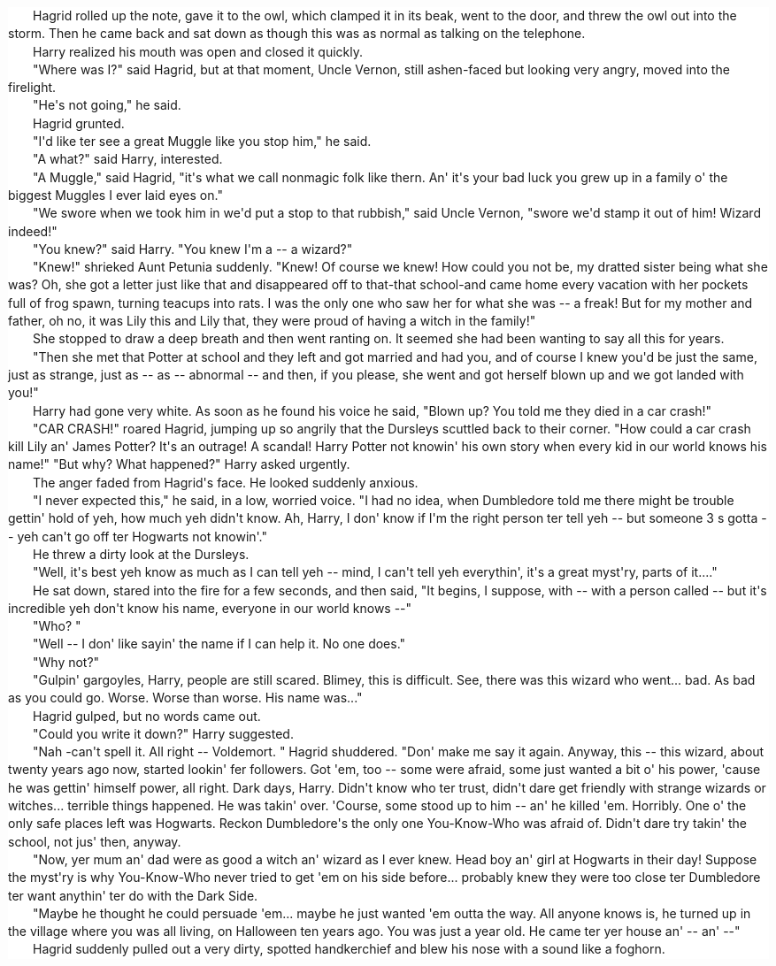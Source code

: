 　　Hagrid rolled up the note, gave it to the owl, which clamped it in its beak, went to the door, and threw the owl out into the storm. Then he came back and sat down as though this was as normal as talking on the telephone.  
　　Harry realized his mouth was open and closed it quickly.  
　　"Where was I?" said Hagrid, but at that moment, Uncle Vernon, still ashen-faced but looking very angry, moved into the firelight.  
　　"He's not going," he said.  
　　Hagrid grunted.  
　　"I'd like ter see a great Muggle like you stop him," he said.  
　　"A what?" said Harry, interested.  
　　"A Muggle," said Hagrid, "it's what we call nonmagic folk like thern. An' it's your bad luck you grew up in a family o' the biggest Muggles I ever laid eyes on."  
　　"We swore when we took him in we'd put a stop to that rubbish," said Uncle Vernon, "swore we'd stamp it out of him! Wizard indeed!"  
　　"You knew?" said Harry. "You knew I'm a -- a wizard?"  
　　"Knew!" shrieked Aunt Petunia suddenly. "Knew! Of course we knew! How could you not be, my dratted sister being what she was? Oh, she got a letter just like that and disappeared off to that-that school-and came home every vacation with her pockets full of frog spawn, turning teacups into rats. I was the only one who saw her for what she was -- a freak! But for my mother and father, oh no, it was Lily this and Lily that, they were proud of having a witch in the family!"  
　　She stopped to draw a deep breath and then went ranting on. It seemed she had been wanting to say all this for years.  
　　"Then she met that Potter at school and they left and got married and had you, and of course I knew you'd be just the same, just as strange, just as -- as -- abnormal -- and then, if you please, she went and got herself blown up and we got landed with you!"  
　　Harry had gone very white. As soon as he found his voice he said, "Blown up? You told me they died in a car crash!"  
　　"CAR CRASH!" roared Hagrid, jumping up so angrily that the Dursleys scuttled back to their corner. "How could a car crash kill Lily an' James Potter? It's an outrage! A scandal! Harry Potter not knowin' his own story when every kid in our world knows his name!" "But why? What happened?" Harry asked urgently.  
　　The anger faded from Hagrid's face. He looked suddenly anxious.  
　　"I never expected this," he said, in a low, worried voice. "I had no idea, when Dumbledore told me there might be trouble gettin' hold of yeh, how much yeh didn't know. Ah, Harry, I don' know if I'm the right person ter tell yeh -- but someone 3 s gotta -- yeh can't go off ter Hogwarts not knowin'."  
　　He threw a dirty look at the Dursleys.  
　　"Well, it's best yeh know as much as I can tell yeh -- mind, I can't tell yeh everythin', it's a great myst'ry, parts of it...."  
　　He sat down, stared into the fire for a few seconds, and then said, "It begins, I suppose, with -- with a person called -- but it's incredible yeh don't know his name, everyone in our world knows --"  
　　"Who? "  
　　"Well -- I don' like sayin' the name if I can help it. No one does."  
　　"Why not?"  
　　"Gulpin' gargoyles, Harry, people are still scared. Blimey, this is difficult. See, there was this wizard who went... bad. As bad as you could go. Worse. Worse than worse. His name was..."  
　　Hagrid gulped, but no words came out.  
　　"Could you write it down?" Harry suggested.  
　　"Nah -can't spell it. All right -- Voldemort. " Hagrid shuddered. "Don' make me say it again. Anyway, this -- this wizard, about twenty years ago now, started lookin' fer followers. Got 'em, too -- some were afraid, some just wanted a bit o' his power, 'cause he was gettin' himself power, all right. Dark days, Harry. Didn't know who ter trust, didn't dare get friendly with strange wizards or witches... terrible things happened. He was takin' over. 'Course, some stood up to him -- an' he killed 'em. Horribly. One o' the only safe places left was Hogwarts. Reckon Dumbledore's the only one You-Know-Who was afraid of. Didn't dare try takin' the school, not jus' then, anyway.  
　　"Now, yer mum an' dad were as good a witch an' wizard as I ever knew. Head boy an' girl at Hogwarts in their day! Suppose the myst'ry is why You-Know-Who never tried to get 'em on his side before... probably knew they were too close ter Dumbledore ter want anythin' ter do with the Dark Side.  
　　"Maybe he thought he could persuade 'em... maybe he just wanted 'em outta the way. All anyone knows is, he turned up in the village where you was all living, on Halloween ten years ago. You was just a year old. He came ter yer house an' -- an' --"  
　　Hagrid suddenly pulled out a very dirty, spotted handkerchief and blew his nose with a sound like a foghorn.  